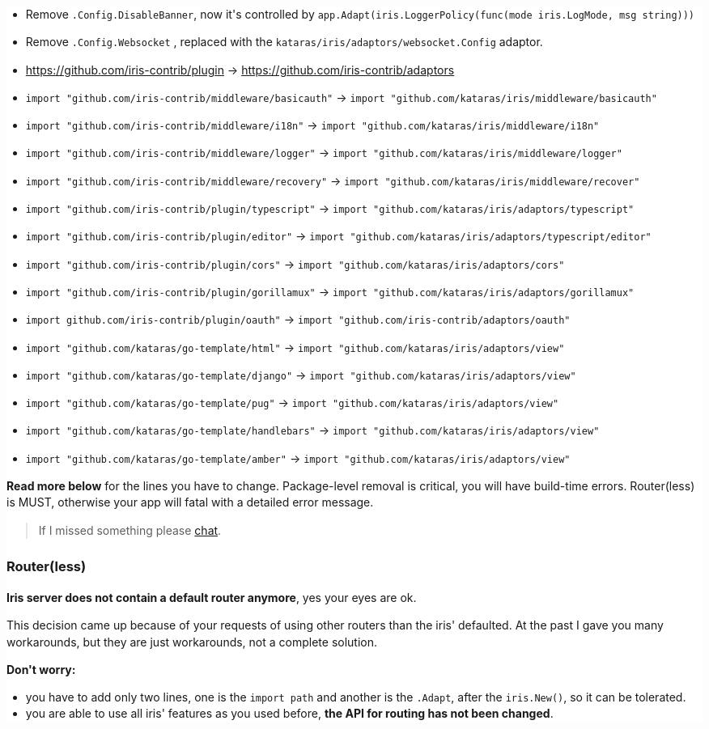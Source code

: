 - Remove `.Config.DisableBanner`, now it's controlled by `app.Adapt(iris.LoggerPolicy(func(mode iris.LogMode, msg string)))`
- Remove `.Config.Websocket` , replaced with the `kataras/iris/adaptors/websocket.Config` adaptor.

- https://github.com/iris-contrib/plugin      ->  https://github.com/iris-contrib/adaptors

- `import "github.com/iris-contrib/middleware/basicauth"` -> `import "github.com/kataras/iris/middleware/basicauth"`
- `import "github.com/iris-contrib/middleware/i18n"` -> `import "github.com/kataras/iris/middleware/i18n"`
- `import "github.com/iris-contrib/middleware/logger"` -> `import "github.com/kataras/iris/middleware/logger"`
- `import "github.com/iris-contrib/middleware/recovery"` -> `import "github.com/kataras/iris/middleware/recover"`


- `import "github.com/iris-contrib/plugin/typescript"` -> `import "github.com/kataras/iris/adaptors/typescript"`
- `import "github.com/iris-contrib/plugin/editor"` -> `import "github.com/kataras/iris/adaptors/typescript/editor"`
- `import "github.com/iris-contrib/plugin/cors"` -> `import "github.com/kataras/iris/adaptors/cors"`
- `import "github.com/iris-contrib/plugin/gorillamux"` -> `import "github.com/kataras/iris/adaptors/gorillamux"`
- `import github.com/iris-contrib/plugin/oauth"` -> `import "github.com/iris-contrib/adaptors/oauth"`


- `import "github.com/kataras/go-template/html"` -> `import "github.com/kataras/iris/adaptors/view"`
- `import "github.com/kataras/go-template/django"` -> `import "github.com/kataras/iris/adaptors/view"`
- `import "github.com/kataras/go-template/pug"` -> `import "github.com/kataras/iris/adaptors/view"`
- `import "github.com/kataras/go-template/handlebars"` -> `import "github.com/kataras/iris/adaptors/view"`
- `import "github.com/kataras/go-template/amber"` -> `import "github.com/kataras/iris/adaptors/view"`

**Read more below** for the lines you have to change. Package-level removal is critical, you will have build-time errors. Router(less) is MUST, otherwise your app will fatal with a detailed error message.

> If I missed something please [chat](https://kataras.rocket.chat/channel/iris).


### Router(less)

**Iris server does not contain a default router anymore**, yes your eyes are ok.

This decision came up because of your requests of using other routers than the iris' defaulted.
At the past I gave you many workarounds, but they are just workarounds, not a complete solution.

**Don't worry:**

- you have to add only two lines, one is the `import path` and another is the `.Adapt`, after the `iris.New()`, so it can be tolerated.
- you are able to use all iris' features as you used before, **the API for routing has not been changed**.
